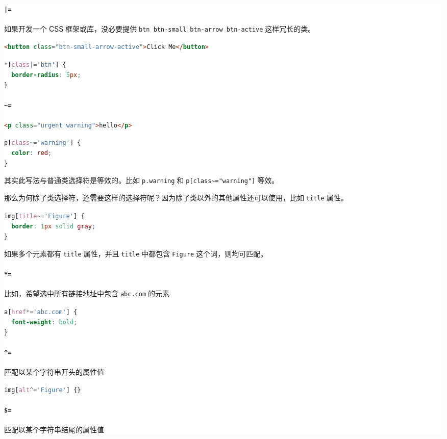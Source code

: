 #### `|=`

如果开发一个 CSS 框架或库，没必要提供 `btn btn-small btn-arrow btn-active` 这样冗长的类。

```html
<button class="btn-small-arrow-active">Click Me</button>
```

```css
*[class|='btn'] {
  border-radius: 5px;
}
```

#### `~=`

```html
<p class="urgent warning">hello</p>
```

```css
p[class~='warning'] {
  color: red;
}
```

其实此写法与普通类选择符是等效的。比如 `p.warning` 和 `p[class~="warning"]` 等效。

那么为何除了类选择符，还需要这样的选择符呢？因为除了类以外的其他属性还可以使用，比如 `title` 属性。

```css
img[title~='Figure'] {
  border: 1px solid gray;
}
```

如果多个元素都有 `title` 属性，并且 `title` 中都包含 `Figure` 这个词，则均可匹配。

#### `*=`

比如，希望选中所有链接地址中包含 `abc.com` 的元素

```css
a[href*='abc.com'] {
  font-weight: bold;
}
```

#### `^=`

匹配以某个字符串开头的属性值

```css
img[alt^='Figure'] {}
```

#### `$=`

匹配以某个字符串结尾的属性值
